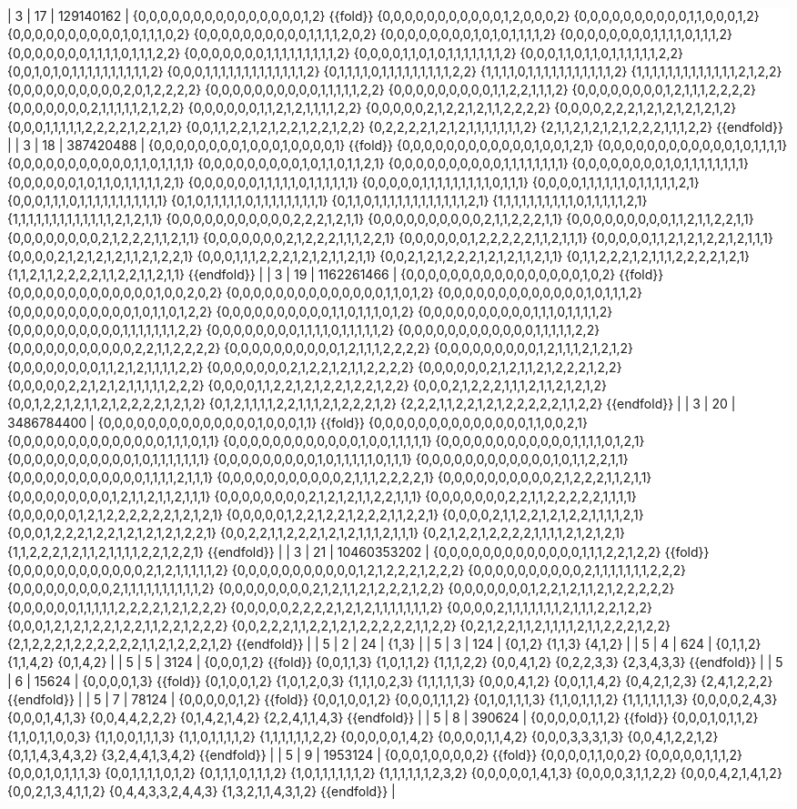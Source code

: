 | 3 | 17 | 129140162 | {0,0,0,0,0,0,0,0,0,0,0,0,0,0,0,1,2} {{fold}} {0,0,0,0,0,0,0,0,0,0,0,1,2,0,0,0,2} {0,0,0,0,0,0,0,0,0,0,1,1,0,0,0,1,2} {0,0,0,0,0,0,0,0,0,0,1,0,1,1,1,0,2} {0,0,0,0,0,0,0,0,0,0,1,1,1,1,2,0,2} {0,0,0,0,0,0,0,0,1,0,1,0,1,1,1,1,2} {0,0,0,0,0,0,0,0,1,1,1,1,0,1,1,1,2} {0,0,0,0,0,0,0,1,1,1,1,0,1,1,1,2,2} {0,0,0,0,0,0,0,1,1,1,1,1,1,1,1,1,2} {0,0,0,0,1,1,0,1,0,1,1,1,1,1,1,1,2} {0,0,0,1,1,0,1,1,0,1,1,1,1,1,1,2,2} {0,0,1,0,1,0,1,1,1,1,1,1,1,1,1,1,2} {0,0,0,1,1,1,1,1,1,1,1,1,1,1,1,1,2} {0,1,1,1,1,0,1,1,1,1,1,1,1,1,1,2,2} {1,1,1,1,0,1,1,1,1,1,1,1,1,1,1,1,2} {1,1,1,1,1,1,1,1,1,1,1,1,1,2,1,2,2} {0,0,0,0,0,0,0,0,0,0,2,0,1,2,2,2,2} {0,0,0,0,0,0,0,0,0,0,1,1,1,1,1,2,2} {0,0,0,0,0,0,0,0,0,1,1,2,2,1,1,1,2} {0,0,0,0,0,0,0,0,1,2,1,1,1,2,2,2,2} {0,0,0,0,0,0,0,2,1,1,1,1,1,2,1,2,2} {0,0,0,0,0,0,1,1,2,1,2,1,1,1,1,2,2} {0,0,0,0,0,2,1,2,2,1,2,1,1,2,2,2,2} {0,0,0,0,2,2,2,1,2,1,2,1,2,1,2,1,2} {0,0,0,1,1,1,1,1,2,2,2,2,1,2,2,1,2} {0,0,1,1,2,2,1,2,1,2,2,1,2,2,1,2,2} {0,2,2,2,2,1,2,1,2,1,1,1,1,1,1,1,2} {2,1,1,2,1,2,1,2,1,2,2,2,1,1,1,2,2} {{endfold}} |
| 3 | 18 | 387420488 | {0,0,0,0,0,0,0,0,1,0,0,0,1,0,0,0,0,1} {{fold}} {0,0,0,0,0,0,0,0,0,0,0,0,1,0,0,1,2,1} {0,0,0,0,0,0,0,0,0,0,0,0,1,0,1,1,1,1} {0,0,0,0,0,0,0,0,0,0,0,1,1,0,1,1,1,1} {0,0,0,0,0,0,0,0,0,1,0,1,1,0,1,1,2,1} {0,0,0,0,0,0,0,0,0,0,1,1,1,1,1,1,1,1} {0,0,0,0,0,0,0,0,1,0,1,1,1,1,1,1,1,1} {0,0,0,0,0,0,1,0,1,1,0,1,1,1,1,1,2,1} {0,0,0,0,0,0,1,1,1,1,1,0,1,1,1,1,1,1} {0,0,0,0,0,1,1,1,1,1,1,1,1,1,0,1,1,1} {0,0,0,0,1,1,1,1,1,1,0,1,1,1,1,1,2,1} {0,0,0,1,1,1,0,1,1,1,1,1,1,1,1,1,1,1} {0,1,0,1,1,1,1,1,0,1,1,1,1,1,1,1,1,1} {0,1,1,0,1,1,1,1,1,1,1,1,1,1,1,1,2,1} {1,1,1,1,1,1,1,1,1,1,0,1,1,1,1,1,2,1} {1,1,1,1,1,1,1,1,1,1,1,1,1,2,1,2,1,1} {0,0,0,0,0,0,0,0,0,0,0,2,2,2,1,2,1,1} {0,0,0,0,0,0,0,0,0,0,2,1,1,2,2,2,1,1} {0,0,0,0,0,0,0,0,0,1,1,2,1,1,2,2,1,1} {0,0,0,0,0,0,0,0,2,1,2,2,2,1,1,2,1,1} {0,0,0,0,0,0,0,2,1,2,2,2,1,1,1,2,2,1} {0,0,0,0,0,0,1,2,2,2,2,2,1,1,2,1,1,1} {0,0,0,0,0,1,1,2,1,2,1,2,2,1,2,1,1,1} {0,0,0,0,2,1,2,1,2,1,2,1,1,2,1,2,2,1} {0,0,0,1,1,1,2,2,2,1,2,1,2,1,1,2,1,1} {0,0,2,1,2,1,2,2,2,1,2,1,2,1,1,2,1,1} {0,1,1,2,2,2,1,2,1,1,1,2,2,2,2,1,2,1} {1,1,2,1,1,2,2,2,2,1,1,2,2,1,1,2,1,1} {{endfold}} |
| 3 | 19 | 1162261466 | {0,0,0,0,0,0,0,0,0,0,0,0,0,0,0,0,1,0,2} {{fold}} {0,0,0,0,0,0,0,0,0,0,0,0,0,1,0,0,2,0,2} {0,0,0,0,0,0,0,0,0,0,0,0,0,0,1,1,0,1,2} {0,0,0,0,0,0,0,0,0,0,0,0,0,1,0,1,1,1,2} {0,0,0,0,0,0,0,0,0,0,0,1,0,1,1,0,1,2,2} {0,0,0,0,0,0,0,0,0,0,1,1,0,1,1,1,0,1,2} {0,0,0,0,0,0,0,0,0,0,1,1,1,0,1,1,1,1,2} {0,0,0,0,0,0,0,0,0,0,1,1,1,1,1,1,1,2,2} {0,0,0,0,0,0,0,0,1,1,1,1,0,1,1,1,1,1,2} {0,0,0,0,0,0,0,0,0,0,0,0,1,1,1,1,1,2,2} {0,0,0,0,0,0,0,0,0,0,0,2,2,1,1,2,2,2,2} {0,0,0,0,0,0,0,0,0,0,1,2,1,1,1,2,2,2,2} {0,0,0,0,0,0,0,0,0,1,2,1,1,1,2,1,2,1,2} {0,0,0,0,0,0,0,0,1,1,2,1,2,1,1,1,1,2,2} {0,0,0,0,0,0,0,2,1,2,2,1,2,1,1,2,2,2,2} {0,0,0,0,0,0,2,1,2,1,1,2,1,2,2,2,1,2,2} {0,0,0,0,0,2,2,1,2,1,2,1,1,1,1,1,2,2,2} {0,0,0,0,1,1,2,2,1,2,1,2,2,1,2,2,1,2,2} {0,0,0,2,1,2,2,2,1,1,1,2,1,1,2,1,2,1,2} {0,0,1,2,2,1,2,1,1,2,1,2,2,2,2,1,2,1,2} {0,1,2,1,1,1,1,2,2,1,1,1,2,1,2,2,2,1,2} {2,2,2,1,1,2,2,1,2,1,2,2,2,2,2,1,1,2,2} {{endfold}} |
| 3 | 20 | 3486784400 | {0,0,0,0,0,0,0,0,0,0,0,0,0,0,1,0,0,0,1,1} {{fold}} {0,0,0,0,0,0,0,0,0,0,0,0,0,0,1,1,0,0,2,1} {0,0,0,0,0,0,0,0,0,0,0,0,0,0,1,1,1,0,1,1} {0,0,0,0,0,0,0,0,0,0,0,0,1,0,0,1,1,1,1,1} {0,0,0,0,0,0,0,0,0,0,0,0,1,1,1,1,0,1,2,1} {0,0,0,0,0,0,0,0,0,0,0,1,0,1,1,1,1,1,1,1} {0,0,0,0,0,0,0,0,0,1,0,1,1,1,1,1,0,1,1,1} {0,0,0,0,0,0,0,0,0,0,0,0,1,0,1,1,2,2,1,1} {0,0,0,0,0,0,0,0,0,0,0,0,1,1,1,1,2,1,1,1} {0,0,0,0,0,0,0,0,0,0,0,2,1,1,1,2,2,2,2,1} {0,0,0,0,0,0,0,0,0,0,2,1,2,2,2,1,1,2,1,1} {0,0,0,0,0,0,0,0,0,1,2,1,1,2,1,1,2,1,1,1} {0,0,0,0,0,0,0,0,2,1,2,1,2,1,1,2,2,1,1,1} {0,0,0,0,0,0,0,2,2,1,1,2,2,2,2,2,1,1,1,1} {0,0,0,0,0,0,1,2,1,2,2,2,2,2,2,1,2,1,2,1} {0,0,0,0,0,1,2,2,1,2,2,1,2,2,2,1,1,2,2,1} {0,0,0,0,2,1,1,2,2,1,2,1,2,2,1,1,1,1,2,1} {0,0,0,1,2,2,2,1,2,2,1,2,1,2,1,2,1,2,2,1} {0,0,2,2,1,1,2,2,2,1,2,1,2,1,1,1,2,1,1,1} {0,2,1,2,2,1,2,2,2,2,1,1,1,1,2,1,2,1,2,1} {1,1,2,2,2,1,2,1,1,2,1,1,1,1,2,2,1,2,2,1} {{endfold}} |
| 3 | 21 | 10460353202 | {0,0,0,0,0,0,0,0,0,0,0,0,0,1,1,1,2,2,1,2,2} {{fold}} {0,0,0,0,0,0,0,0,0,0,0,0,2,1,2,1,1,1,1,1,2} {0,0,0,0,0,0,0,0,0,0,0,1,2,1,2,2,2,1,2,2,2} {0,0,0,0,0,0,0,0,0,0,2,1,1,1,1,1,1,1,2,2,2} {0,0,0,0,0,0,0,0,0,2,1,1,1,1,1,1,1,1,1,1,2} {0,0,0,0,0,0,0,0,2,1,2,1,1,2,1,2,2,2,1,2,2} {0,0,0,0,0,0,0,1,2,2,1,2,1,1,2,1,2,2,2,2,2} {0,0,0,0,0,0,1,1,1,1,1,2,2,2,2,1,2,1,2,2,2} {0,0,0,0,0,2,2,2,2,1,2,1,2,1,1,1,1,1,1,1,2} {0,0,0,0,2,1,1,1,1,1,1,1,2,1,1,1,2,2,1,2,2} {0,0,0,1,2,1,2,1,2,2,1,2,2,1,1,2,2,1,2,2,2} {0,0,2,2,2,1,1,2,2,1,2,1,2,2,2,2,2,1,1,2,2} {0,2,1,2,2,1,1,2,1,1,1,1,2,1,1,2,2,2,1,2,2} {2,1,2,2,2,1,2,2,2,2,2,2,1,1,2,1,2,2,2,1,2} {{endfold}} |
| 5 | 2 | 24 | {1,3} |
| 5 | 3 | 124 | {0,1,2} {1,1,3} {4,1,2} |
| 5 | 4 | 624 | {0,1,1,2} {1,1,4,2} {0,1,4,2} |
| 5 | 5 | 3124 | {0,0,0,1,2} {{fold}} {0,0,1,1,3} {1,0,1,1,2} {1,1,1,2,2} {0,0,4,1,2} {0,2,2,3,3} {2,3,4,3,3} {{endfold}} |
| 5 | 6 | 15624 | {0,0,0,0,1,3} {{fold}} {0,1,0,0,1,2} {1,0,1,2,0,3} {1,1,1,0,2,3} {1,1,1,1,1,3} {0,0,0,4,1,2} {0,0,1,1,4,2} {0,4,2,1,2,3} {2,4,1,2,2,2} {{endfold}} |
| 5 | 7 | 78124 | {0,0,0,0,0,1,2} {{fold}} {0,0,1,0,0,1,2} {0,0,0,1,1,1,2} {0,1,0,1,1,1,3} {1,1,0,1,1,1,2} {1,1,1,1,1,1,3} {0,0,0,0,2,4,3} {0,0,0,1,4,1,3} {0,0,4,4,2,2,2} {0,1,4,2,1,4,2} {2,2,4,1,1,4,3} {{endfold}} |
| 5 | 8 | 390624 | {0,0,0,0,0,1,1,2} {{fold}} {0,0,0,1,0,1,1,2} {1,1,0,1,1,0,0,3} {1,1,0,0,1,1,1,3} {1,1,0,1,1,1,1,2} {1,1,1,1,1,1,2,2} {0,0,0,0,0,1,4,2} {0,0,0,0,1,1,4,2} {0,0,0,3,3,3,1,3} {0,0,4,1,2,2,1,2} {0,1,1,4,3,4,3,2} {3,2,4,4,1,3,4,2} {{endfold}} |
| 5 | 9 | 1953124 | {0,0,0,1,0,0,0,0,2} {{fold}} {0,0,0,0,1,1,0,0,2} {0,0,0,0,0,1,1,1,2} {0,0,0,1,0,1,1,1,3} {0,0,1,1,1,1,0,1,2} {0,1,1,1,0,1,1,1,2} {1,0,1,1,1,1,1,1,2} {1,1,1,1,1,1,2,3,2} {0,0,0,0,0,1,4,1,3} {0,0,0,0,3,1,1,2,2} {0,0,0,4,2,1,4,1,2} {0,0,2,1,3,4,1,1,2} {0,4,4,3,3,2,4,4,3} {1,3,2,1,1,4,3,1,2} {{endfold}} |